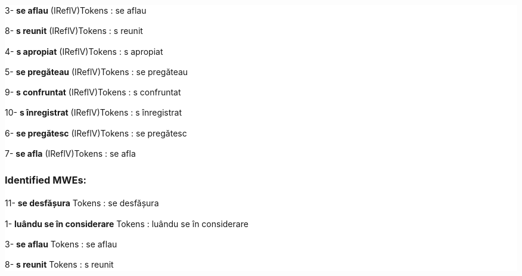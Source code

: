 
3- **se aflau** (IReflV)Tokens : 
se
aflau


8- **s reunit** (IReflV)Tokens : 
s
reunit


4- **s apropiat** (IReflV)Tokens : 
s
apropiat


5- **se pregăteau** (IReflV)Tokens : 
se
pregăteau


9- **s confruntat** (IReflV)Tokens : 
s
confruntat


10- **s înregistrat** (IReflV)Tokens : 
s
înregistrat


6- **se pregătesc** (IReflV)Tokens : 
se
pregătesc


7- **se afla** (IReflV)Tokens : 
se
afla


### Identified MWEs: 
11- **se desfășura** Tokens : 
se
desfășura


1- **luându se în considerare** Tokens : 
luându
se
în
considerare


3- **se aflau** Tokens : 
se
aflau


8- **s reunit** Tokens : 
s
reunit

